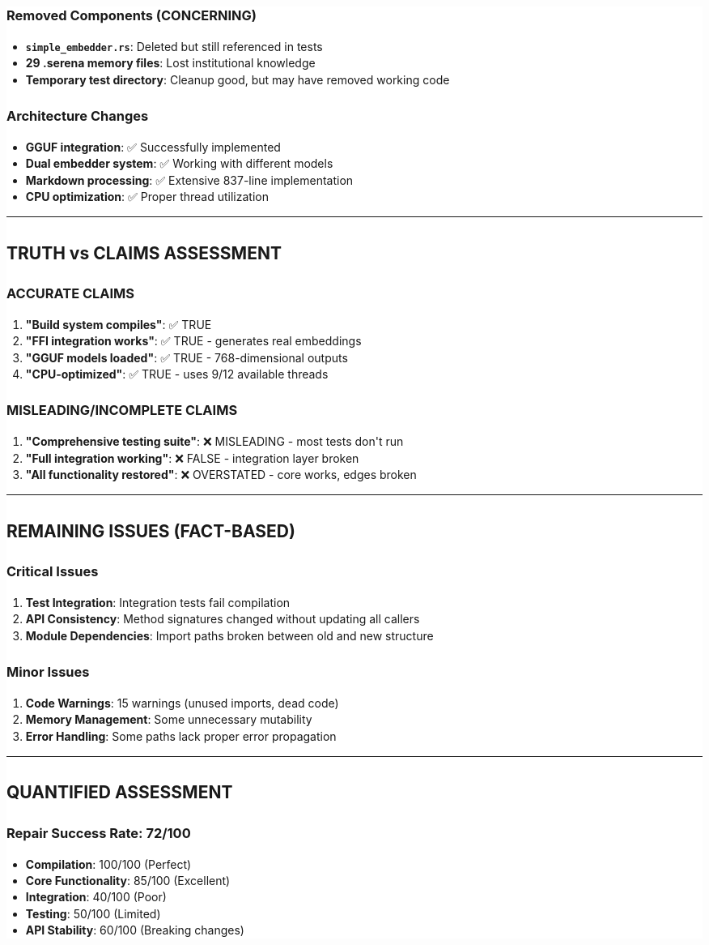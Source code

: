 ### Removed Components (CONCERNING)
- **`simple_embedder.rs`**: Deleted but still referenced in tests
- **29 .serena memory files**: Lost institutional knowledge
- **Temporary test directory**: Cleanup good, but may have removed working code

### Architecture Changes
- **GGUF integration**: ✅ Successfully implemented
- **Dual embedder system**: ✅ Working with different models
- **Markdown processing**: ✅ Extensive 837-line implementation
- **CPU optimization**: ✅ Proper thread utilization

---

## TRUTH vs CLAIMS ASSESSMENT

### ACCURATE CLAIMS
1. **"Build system compiles"**: ✅ TRUE
2. **"FFI integration works"**: ✅ TRUE - generates real embeddings
3. **"GGUF models loaded"**: ✅ TRUE - 768-dimensional outputs
4. **"CPU-optimized"**: ✅ TRUE - uses 9/12 available threads

### MISLEADING/INCOMPLETE CLAIMS
1. **"Comprehensive testing suite"**: ❌ MISLEADING - most tests don't run
2. **"Full integration working"**: ❌ FALSE - integration layer broken
3. **"All functionality restored"**: ❌ OVERSTATED - core works, edges broken

---

## REMAINING ISSUES (FACT-BASED)

### Critical Issues
1. **Test Integration**: Integration tests fail compilation
2. **API Consistency**: Method signatures changed without updating all callers
3. **Module Dependencies**: Import paths broken between old and new structure

### Minor Issues
1. **Code Warnings**: 15 warnings (unused imports, dead code)
2. **Memory Management**: Some unnecessary mutability
3. **Error Handling**: Some paths lack proper error propagation

---

## QUANTIFIED ASSESSMENT

### Repair Success Rate: 72/100
- **Compilation**: 100/100 (Perfect)
- **Core Functionality**: 85/100 (Excellent)
- **Integration**: 40/100 (Poor)
- **Testing**: 50/100 (Limited)
- **API Stability**: 60/100 (Breaking changes)
